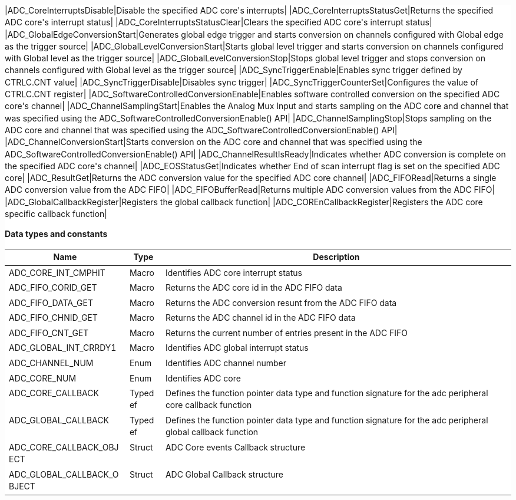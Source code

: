 |ADC\_CoreInterruptsDisable|Disable the specified ADC core's interrupts|
|ADC\_CoreInterruptsStatusGet|Returns the specified ADC core's interrupt status|
|ADC\_CoreInterruptsStatusClear|Clears the specified ADC core's interrupt status|
|ADC\_GlobalEdgeConversionStart|Generates global edge trigger and starts conversion on channels configured with Global edge as the trigger source|
|ADC\_GlobalLevelConversionStart|Starts global level trigger and starts conversion on channels configured with Global level as the trigger source|
|ADC\_GlobalLevelConversionStop|Stops global level trigger and stops conversion on channels configured with Global level as the trigger source|
|ADC\_SyncTriggerEnable|Enables sync trigger defined by CTRLC.CNT value|
|ADC\_SyncTriggerDisable|Disables sync trigger|
|ADC\_SyncTriggerCounterSet|Configures the value of CTRLC.CNT register|
|ADC\_SoftwareControlledConversionEnable|Enables software controlled conversion on the specified ADC core's channel|
|ADC\_ChannelSamplingStart|Enables the Analog Mux Input and starts sampling on the ADC core and channel that was specified using the ADC\_SoftwareControlledConversionEnable\(\) API|
|ADC\_ChannelSamplingStop|Stops sampling on the ADC core and channel that was specified using the ADC\_SoftwareControlledConversionEnable\(\) API|
|ADC\_ChannelConversionStart|Starts conversion on the ADC core and channel that was specified using the ADC\_SoftwareControlledConversionEnable\(\) API|
|ADC\_ChannelResultIsReady|Indicates whether ADC conversion is complete on the specified ADC core's channel|
|ADC\_EOSStatusGet|Indicates whether End of scan interrupt flag is set on the specified ADC core|
|ADC\_ResultGet|Returns the ADC conversion value for the specified ADC core channel|
|ADC\_FIFORead|Returns a single ADC conversion value from the ADC FIFO|
|ADC\_FIFOBufferRead|Returns multiple ADC conversion values from the ADC FIFO|
|ADC\_GlobalCallbackRegister|Registers the global callback function|
|ADC\_COREnCallbackRegister|Registers the ADC core specific callback function|

**Data types and constants**

|Name|Type|Description|
|----|----|-----------|
|ADC\_CORE\_INT\_CMPHIT|Macro|Identifies ADC core interrupt status|
|ADC\_FIFO\_CORID\_GET|Macro|Returns the ADC core id in the ADC FIFO data|
|ADC\_FIFO\_DATA\_GET|Macro|Returns the ADC conversion resunt from the ADC FIFO data|
|ADC\_FIFO\_CHNID\_GET|Macro|Returns the ADC channel id in the ADC FIFO data|
|ADC\_FIFO\_CNT\_GET|Macro|Returns the current number of entries present in the ADC FIFO|
|ADC\_GLOBAL\_INT\_CRRDY1|Macro|Identifies ADC global interrupt status|
|ADC\_CHANNEL\_NUM|Enum|Identifies ADC channel number|
|ADC\_CORE\_NUM|Enum|Identifies ADC core|
|ADC\_CORE\_CALLBACK|Typedef|Defines the function pointer data type and function signature for the adc peripheral core callback function|
|ADC\_GLOBAL\_CALLBACK|Typedef|Defines the function pointer data type and function signature for the adc peripheral global callback function|
|ADC\_CORE\_CALLBACK\_OBJECT|Struct|ADC Core events Callback structure|
|ADC\_GLOBAL\_CALLBACK\_OBJECT|Struct|ADC Global Callback structure|
